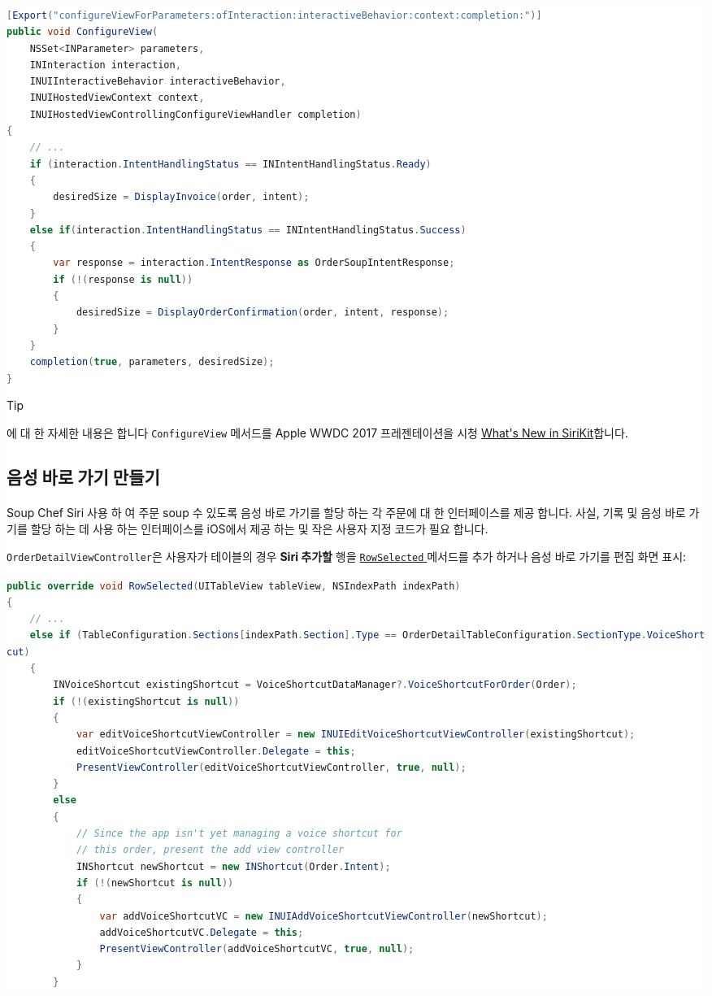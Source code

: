 ```csharp
[Export("configureViewForParameters:ofInteraction:interactiveBehavior:context:completion:")]
public void ConfigureView(
    NSSet<INParameter> parameters,
    INInteraction interaction,
    INUIInteractiveBehavior interactiveBehavior,
    INUIHostedViewContext context,
    INUIHostedViewControllingConfigureViewHandler completion)
{
    // ...
    if (interaction.IntentHandlingStatus == INIntentHandlingStatus.Ready)
    {
        desiredSize = DisplayInvoice(order, intent);
    }
    else if(interaction.IntentHandlingStatus == INIntentHandlingStatus.Success)
    {
        var response = interaction.IntentResponse as OrderSoupIntentResponse;
        if (!(response is null))
        {
            desiredSize = DisplayOrderConfirmation(order, intent, response);
        }
    }
    completion(true, parameters, desiredSize);
}
```

> [!TIP]
> 에 대 한 자세한 내용은 합니다 `ConfigureView` 메서드를 Apple WWDC 2017 프레젠테이션을 시청 [What's New in SiriKit](https://developer.apple.com/videos/play/wwdc2017/214/)합니다.

## <a name="creating-a-voice-shortcut"></a>음성 바로 가기 만들기

Soup Chef Siri 사용 하 여 주문 soup 수 있도록 음성 바로 가기를 할당 하는 각 주문에 대 한 인터페이스를 제공 합니다. 사실, 기록 및 음성 바로 가기를 할당 하는 데 사용 하는 인터페이스를 iOS에서 제공 하는 및 작은 사용자 지정 코드가 필요 합니다.

`OrderDetailViewController`은 사용자가 테이블의 경우 **Siri 추가할** 행을 [ `RowSelected` ](https://developer.xamarin.com/api/member/UIKit.UITableViewSource.RowSelected/) 메서드를 추가 하거나 음성 바로 가기를 편집 화면 표시:

```csharp
public override void RowSelected(UITableView tableView, NSIndexPath indexPath)
{
    // ...
    else if (TableConfiguration.Sections[indexPath.Section].Type == OrderDetailTableConfiguration.SectionType.VoiceShortcut)
    {
        INVoiceShortcut existingShortcut = VoiceShortcutDataManager?.VoiceShortcutForOrder(Order);
        if (!(existingShortcut is null))
        {
            var editVoiceShortcutViewController = new INUIEditVoiceShortcutViewController(existingShortcut);
            editVoiceShortcutViewController.Delegate = this;
            PresentViewController(editVoiceShortcutViewController, true, null);
        }
        else
        {
            // Since the app isn't yet managing a voice shortcut for
            // this order, present the add view controller
            INShortcut newShortcut = new INShortcut(Order.Intent);
            if (!(newShortcut is null))
            {
                var addVoiceShortcutVC = new INUIAddVoiceShortcutViewController(newShortcut);
                addVoiceShortcutVC.Delegate = this;
                PresentViewController(addVoiceShortcutVC, true, null);
            }
        }
```